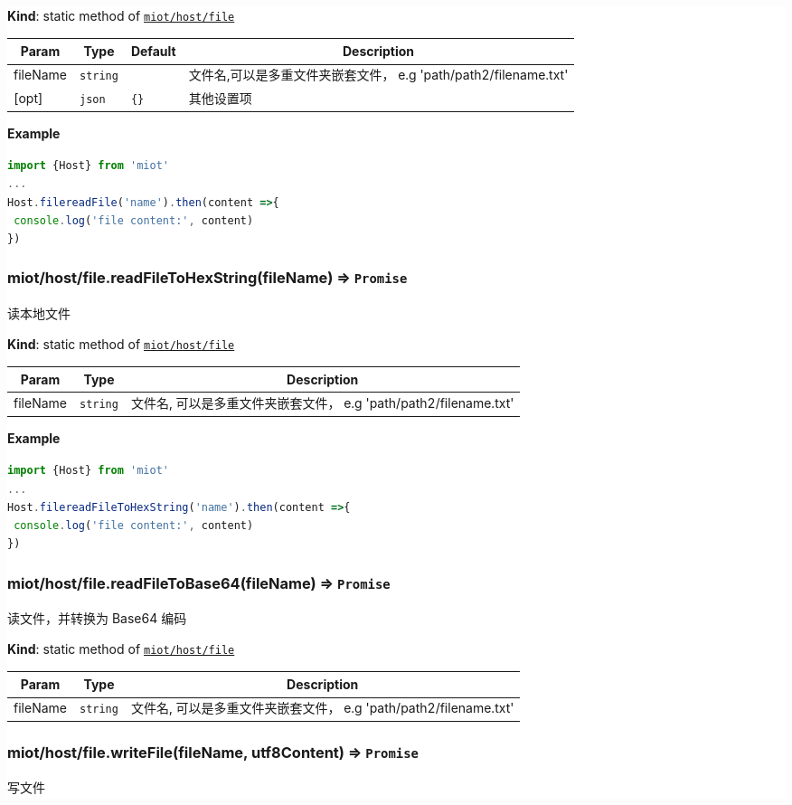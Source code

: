 **Kind**: static method of [<code>miot/host/file</code>](#module_miot/host/file)  

| Param | Type | Default | Description |
| --- | --- | --- | --- |
| fileName | <code>string</code> |  | 文件名,可以是多重文件夹嵌套文件， e.g 'path/path2/filename.txt' |
| [opt] | <code>json</code> | <code>{}</code> | 其他设置项 |

**Example**  
```js
import {Host} from 'miot'
...
Host.filereadFile('name').then(content =>{
 console.log('file content:', content)
})
```
<a name="module_miot/host/file.readFileToHexString"></a>

### miot/host/file.readFileToHexString(fileName) ⇒ <code>Promise</code>
读本地文件

**Kind**: static method of [<code>miot/host/file</code>](#module_miot/host/file)  

| Param | Type | Description |
| --- | --- | --- |
| fileName | <code>string</code> | 文件名, 可以是多重文件夹嵌套文件， e.g 'path/path2/filename.txt' |

**Example**  
```js
import {Host} from 'miot'
...
Host.filereadFileToHexString('name').then(content =>{
 console.log('file content:', content)
})
```
<a name="module_miot/host/file.readFileToBase64"></a>

### miot/host/file.readFileToBase64(fileName) ⇒ <code>Promise</code>
读文件，并转换为 Base64 编码

**Kind**: static method of [<code>miot/host/file</code>](#module_miot/host/file)  

| Param | Type | Description |
| --- | --- | --- |
| fileName | <code>string</code> | 文件名, 可以是多重文件夹嵌套文件， e.g 'path/path2/filename.txt' |

<a name="module_miot/host/file.writeFile"></a>

### miot/host/file.writeFile(fileName, utf8Content) ⇒ <code>Promise</code>
写文件
